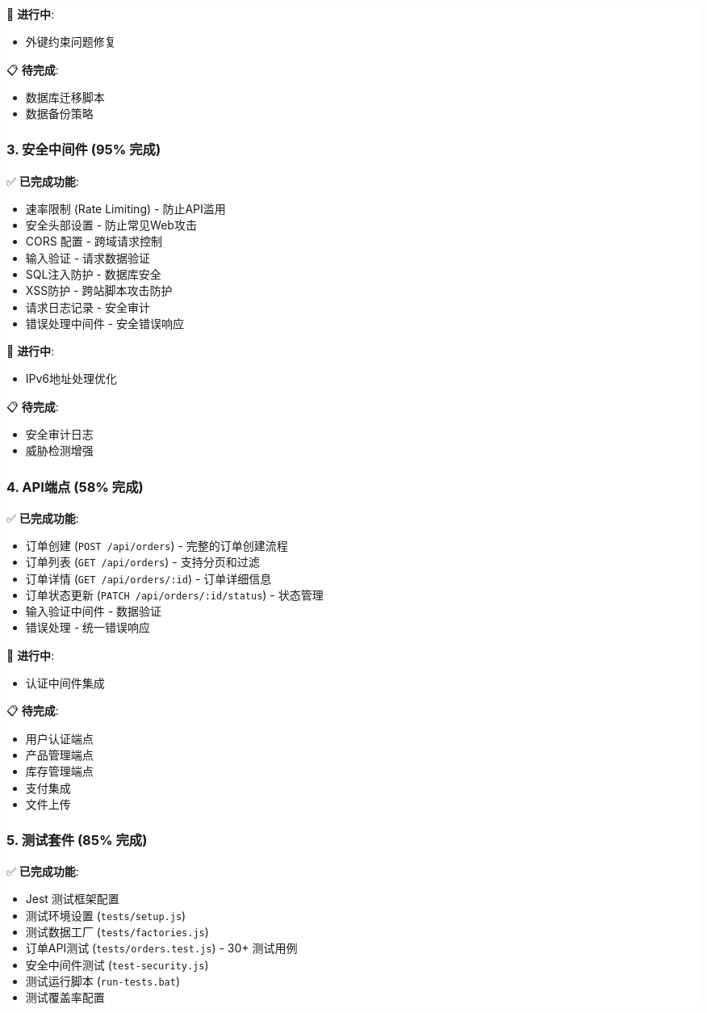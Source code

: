 🔄 **进行中**:
- 外键约束问题修复

📋 **待完成**:
- 数据库迁移脚本
- 数据备份策略

### 3. 安全中间件 (95% 完成)
✅ **已完成功能**:
- 速率限制 (Rate Limiting) - 防止API滥用
- 安全头部设置 - 防止常见Web攻击
- CORS 配置 - 跨域请求控制
- 输入验证 - 请求数据验证
- SQL注入防护 - 数据库安全
- XSS防护 - 跨站脚本攻击防护
- 请求日志记录 - 安全审计
- 错误处理中间件 - 安全错误响应

🔄 **进行中**:
- IPv6地址处理优化

📋 **待完成**:
- 安全审计日志
- 威胁检测增强

### 4. API端点 (58% 完成)
✅ **已完成功能**:
- 订单创建 (`POST /api/orders`) - 完整的订单创建流程
- 订单列表 (`GET /api/orders`) - 支持分页和过滤
- 订单详情 (`GET /api/orders/:id`) - 订单详细信息
- 订单状态更新 (`PATCH /api/orders/:id/status`) - 状态管理
- 输入验证中间件 - 数据验证
- 错误处理 - 统一错误响应

🔄 **进行中**:
- 认证中间件集成

📋 **待完成**:
- 用户认证端点
- 产品管理端点
- 库存管理端点
- 支付集成
- 文件上传

### 5. 测试套件 (85% 完成)
✅ **已完成功能**:
- Jest 测试框架配置
- 测试环境设置 (`tests/setup.js`)
- 测试数据工厂 (`tests/factories.js`)
- 订单API测试 (`tests/orders.test.js`) - 30+ 测试用例
- 安全中间件测试 (`test-security.js`)
- 测试运行脚本 (`run-tests.bat`)
- 测试覆盖率配置
